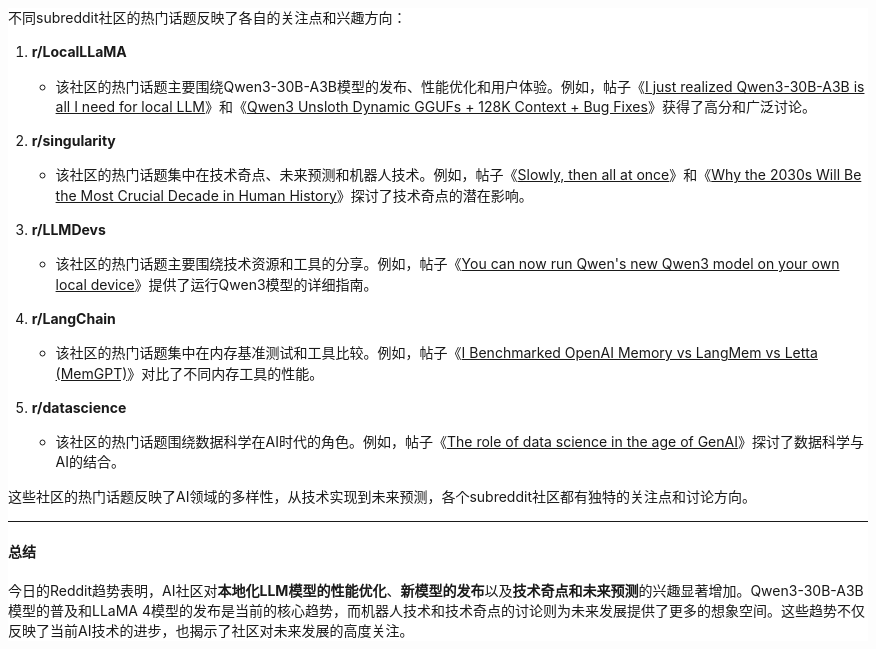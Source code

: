 不同subreddit社区的热门话题反映了各自的关注点和兴趣方向：

1. **r/LocalLLaMA**  
   - 该社区的热门话题主要围绕Qwen3-30B-A3B模型的发布、性能优化和用户体验。例如，帖子《[I just realized Qwen3-30B-A3B is all I need for local LLM](https://www.reddit.com/comments/1kalkgi)》和《[Qwen3 Unsloth Dynamic GGUFs + 128K Context + Bug Fixes](https://www.reddit.com/comments/1kaodxu)》获得了高分和广泛讨论。

2. **r/singularity**  
   - 该社区的热门话题集中在技术奇点、未来预测和机器人技术。例如，帖子《[Slowly, then all at once](https://www.reddit.com/comments/1kaszd8)》和《[Why the 2030s Will Be the Most Crucial Decade in Human History](https://www.reddit.com/comments/1kaskd7)》探讨了技术奇点的潜在影响。

3. **r/LLMDevs**  
   - 该社区的热门话题主要围绕技术资源和工具的分享。例如，帖子《[You can now run Qwen's new Qwen3 model on your own local device](https://www.reddit.com/comments/1kapfw6)》提供了运行Qwen3模型的详细指南。

4. **r/LangChain**  
   - 该社区的热门话题集中在内存基准测试和工具比较。例如，帖子《[I Benchmarked OpenAI Memory vs LangMem vs Letta (MemGPT)](https://www.reddit.com/comments/1kash7b)》对比了不同内存工具的性能。

5. **r/datascience**  
   - 该社区的热门话题围绕数据科学在AI时代的角色。例如，帖子《[The role of data science in the age of GenAI](https://www.reddit.com/comments/1kanby4)》探讨了数据科学与AI的结合。

这些社区的热门话题反映了AI领域的多样性，从技术实现到未来预测，各个subreddit社区都有独特的关注点和讨论方向。

---

#### **总结**

今日的Reddit趋势表明，AI社区对**本地化LLM模型的性能优化**、**新模型的发布**以及**技术奇点和未来预测**的兴趣显著增加。Qwen3-30B-A3B模型的普及和LLaMA 4模型的发布是当前的核心趋势，而机器人技术和技术奇点的讨论则为未来发展提供了更多的想象空间。这些趋势不仅反映了当前AI技术的进步，也揭示了社区对未来发展的高度关注。